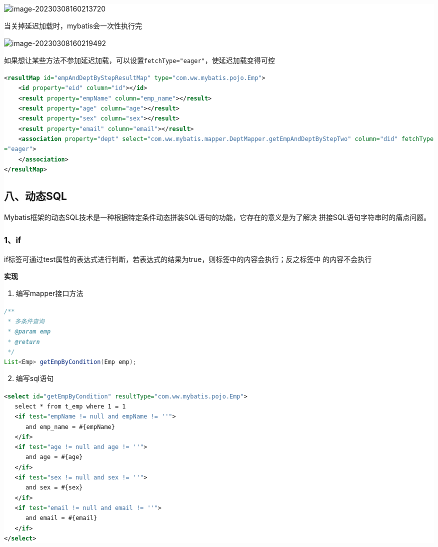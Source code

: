 ![image-20230308160213720](https://picture-20221025.oss-cn-hangzhou.aliyuncs.com/img/image-20230308160213720.png)

当关掉延迟加载时，mybatis会一次性执行完

![image-20230308160219492](https://picture-20221025.oss-cn-hangzhou.aliyuncs.com/img/image-20230308160219492.png)

如果想让某些方法不参加延迟加载，可以设置`fetchType="eager"`，使延迟加载变得可控

```xml
<resultMap id="empAndDeptByStepResultMap" type="com.ww.mybatis.pojo.Emp">
    <id property="eid" column="id"></id>
    <result property="empName" column="emp_name"></result>
    <result property="age" column="age"></result>
    <result property="sex" column="sex"></result>
    <result property="email" column="email"></result>
    <association property="dept" select="com.ww.mybatis.mapper.DeptMapper.getEmpAndDeptByStepTwo" column="did" fetchType="eager">
    </association>
</resultMap>
```

## 八、动态SQL

Mybatis框架的动态SQL技术是一种根据特定条件动态拼装SQL语句的功能，它存在的意义是为了解决 拼接SQL语句字符串时的痛点问题。

### 1、if

if标签可通过test属性的表达式进行判断，若表达式的结果为true，则标签中的内容会执行；反之标签中 的内容不会执行

**实现**

1.  编写mapper接口方法 
```java
/**
 * 多条件查询
 * @param emp
 * @return
 */
List<Emp> getEmpByCondition(Emp emp);
```


2.  编写sql语句 
```xml
<select id="getEmpByCondition" resultType="com.ww.mybatis.pojo.Emp">
   select * from t_emp where 1 = 1
   <if test="empName != null and empName != ''">
      and emp_name = #{empName}
   </if>
   <if test="age != null and age != ''">
      and age = #{age}
   </if>
   <if test="sex != null and sex != ''">
      and sex = #{sex}
   </if>
   <if test="email != null and email != ''">
      and email = #{email}
   </if>
</select>
```
